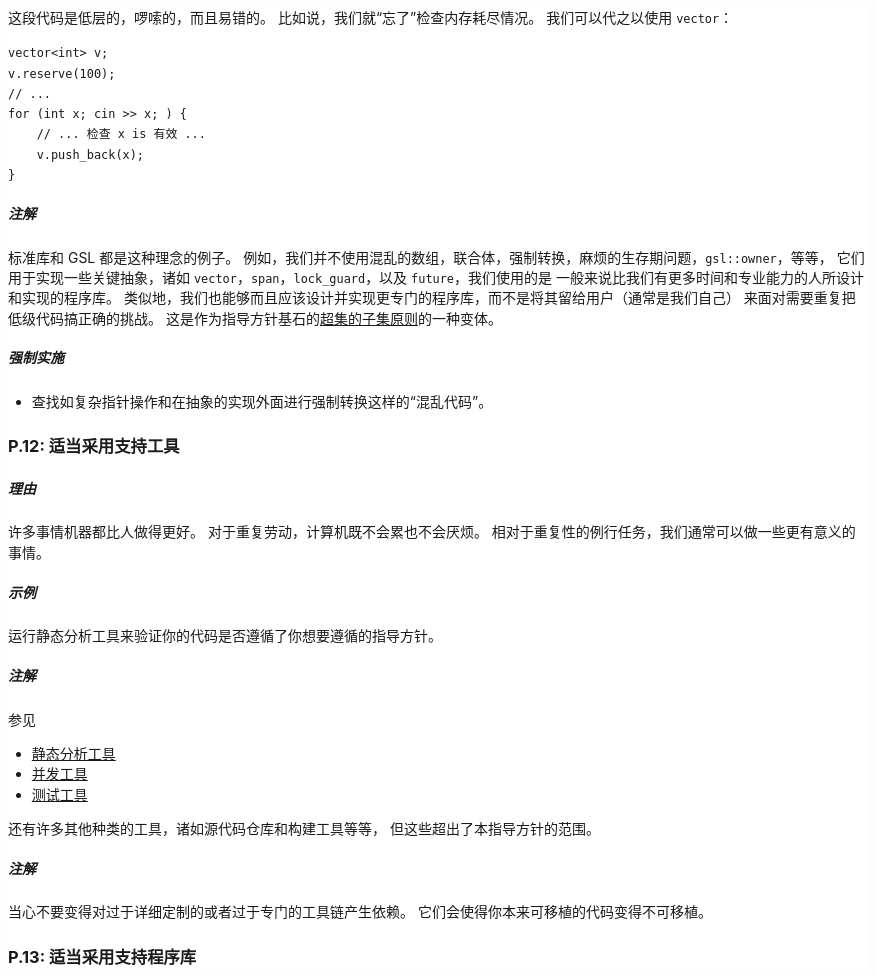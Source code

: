 这段代码是低层的，啰嗦的，而且易错的。
比如说，我们就“忘了”检查内存耗尽情况。
我们可以代之以使用 `vector`：

    vector<int> v;
    v.reserve(100);
    // ...
    for (int x; cin >> x; ) {
        // ... 检查 x is 有效 ...
        v.push_back(x);
    }

##### 注解

标准库和 GSL 都是这种理念的例子。
例如，我们并不使用混乱的数组，联合体，强制转换，麻烦的生存期问题，`gsl::owner`，等等，
它们用于实现一些关键抽象，诸如 `vector`，`span`，`lock_guard`，以及 `future`，我们使用的是
一般来说比我们有更多时间和专业能力的人所设计和实现的程序库。
类似地，我们也能够而且应该设计并实现更专门的程序库，而不是将其留给用户（通常是我们自己）
来面对需要重复把低级代码搞正确的挑战。
这是作为指导方针基石的[超集的子集原则](#R0)的一种变体。

##### 强制实施

* 查找如复杂指针操作和在抽象的实现外面进行强制转换这样的“混乱代码”。


### <a name="Rp-tools"></a>P.12: 适当采用支持工具

##### 理由

许多事情机器都比人做得更好。
对于重复劳动，计算机既不会累也不会厌烦。
相对于重复性的例行任务，我们通常可以做一些更有意义的事情。

##### 示例

运行静态分析工具来验证你的代码是否遵循了你想要遵循的指导方针。

##### 注解

参见

* [静态分析工具](???)
* [并发工具](#Rconc-tools)
* [测试工具](???)

还有许多其他种类的工具，诸如源代码仓库和构建工具等等，
但这些超出了本指导方针的范围。

##### 注解

当心不要变得对过于详细定制的或者过于专门的工具链产生依赖。
它们会使得你本来可移植的代码变得不可移植。


### <a name="Rp-lib"></a>P.13: 适当采用支持程序库
